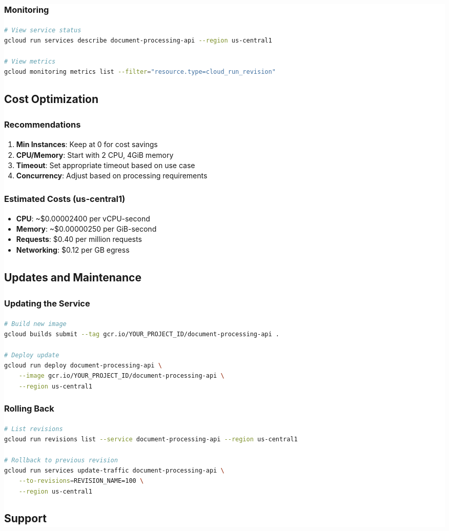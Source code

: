 ### Monitoring
```bash
# View service status
gcloud run services describe document-processing-api --region us-central1

# View metrics
gcloud monitoring metrics list --filter="resource.type=cloud_run_revision"
```

## Cost Optimization

### Recommendations
1. **Min Instances**: Keep at 0 for cost savings
2. **CPU/Memory**: Start with 2 CPU, 4GiB memory
3. **Timeout**: Set appropriate timeout based on use case
4. **Concurrency**: Adjust based on processing requirements

### Estimated Costs (us-central1)
- **CPU**: ~$0.00002400 per vCPU-second
- **Memory**: ~$0.00000250 per GiB-second
- **Requests**: $0.40 per million requests
- **Networking**: $0.12 per GB egress

## Updates and Maintenance

### Updating the Service
```bash
# Build new image
gcloud builds submit --tag gcr.io/YOUR_PROJECT_ID/document-processing-api .

# Deploy update
gcloud run deploy document-processing-api \
    --image gcr.io/YOUR_PROJECT_ID/document-processing-api \
    --region us-central1
```

### Rolling Back
```bash
# List revisions
gcloud run revisions list --service document-processing-api --region us-central1

# Rollback to previous revision
gcloud run services update-traffic document-processing-api \
    --to-revisions=REVISION_NAME=100 \
    --region us-central1
```

## Support

